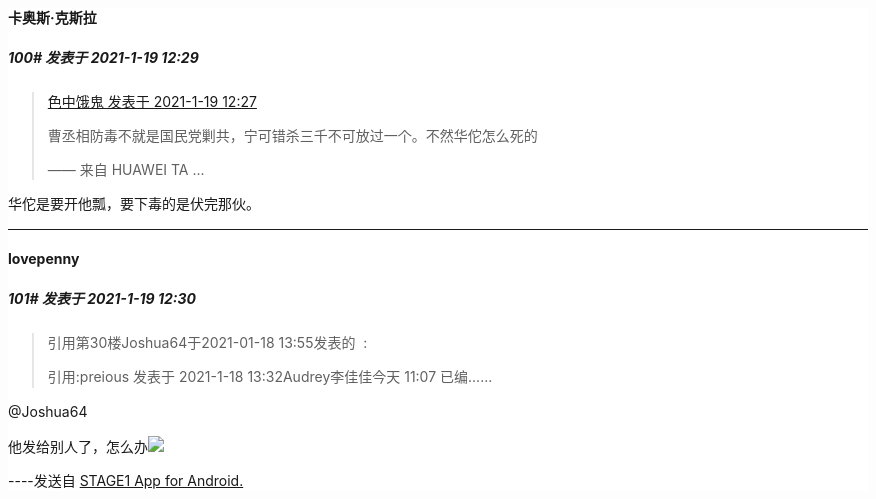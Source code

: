####  卡奥斯·克斯拉  
##### 100#       发表于 2021-1-19 12:29



<blockquote><a href="httphttps://bbs.saraba1st.com/2b/forum.php?mod=redirect&amp;goto=findpost&amp;pid=50081576&amp;ptid=1983416" target="_blank">色中饿鬼 发表于 2021-1-19 12:27</a>

曹丞相防毒不就是国民党剿共，宁可错杀三千不可放过一个。不然华佗怎么死的


—— 来自 HUAWEI TA ...</blockquote>
华佗是要开他瓢，要下毒的是伏完那伙。







*****

####  lovepenny  
##### 101#       发表于 2021-1-19 12:30



<blockquote>引用第30楼Joshua64于2021-01-18 13:55发表的  :

引用:preious 发表于 2021-1-18 13:32Audrey李佳佳今天 11:07 已编......</blockquote>
@Joshua64

他发给别人了，怎么办<img src="https://static.saraba1st.com/image/smiley/face2017/047.png" referrerpolicy="no-referrer">


----发送自 [STAGE1 App for Android.](http://stage1.5j4m.com/?1.33)





                                              